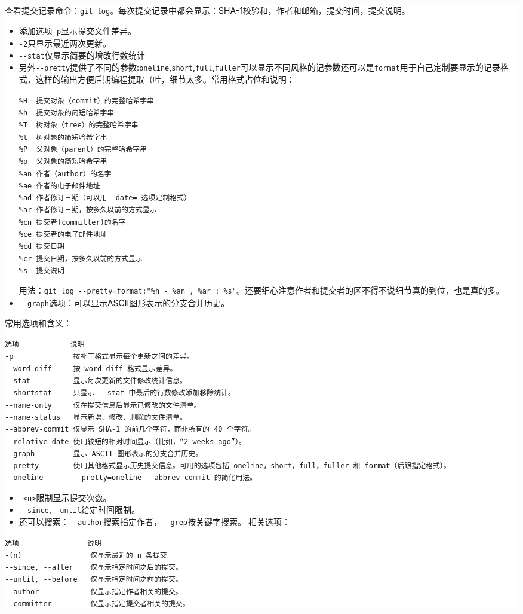 查看提交记录命令：`git log`。每次提交记录中都会显示：SHA-1校验和，作者和邮箱，提交时间，提交说明。
- 添加选项`-p`显示提交文件差异。
- `-2`只显示最近两次更新。
- `--stat`仅显示简要的增改行数统计
- 另外`--pretty`提供了不同的参数:`oneline`,`short`,`full`,`fuller`可以显示不同风格的记参数还可以是`format`用于自己定制要显示的记录格式，这样的输出方便后期编程提取（哇，细节太多。常用格式占位和说明：
    ```
    %H  提交对象（commit）的完整哈希字串
    %h  提交对象的简短哈希字串
    %T  树对象（tree）的完整哈希字串
    %t  树对象的简短哈希字串
    %P  父对象（parent）的完整哈希字串
    %p  父对象的简短哈希字串
    %an 作者（author）的名字
    %ae 作者的电子邮件地址
    %ad 作者修订日期（可以用 -date= 选项定制格式）
    %ar 作者修订日期，按多久以前的方式显示
    %cn 提交者(committer)的名字
    %ce 提交者的电子邮件地址
    %cd 提交日期
    %cr 提交日期，按多久以前的方式显示
    %s  提交说明
    ```
    用法：`git log --pretty=format:"%h - %an , %ar : %s"`。还要细心注意作者和提交者的区不得不说细节真的到位，也是真的多。
- `--graph`选项：可以显示ASCII图形表示的分支合并历史。

常用选项和含义：
```
选项            说明
-p              按补丁格式显示每个更新之间的差异。
--word-diff     按 word diff 格式显示差异。
--stat          显示每次更新的文件修改统计信息。
--shortstat     只显示 --stat 中最后的行数修改添加移除统计。
--name-only     仅在提交信息后显示已修改的文件清单。
--name-status   显示新增、修改、删除的文件清单。
--abbrev-commit 仅显示 SHA-1 的前几个字符，而非所有的 40 个字符。
--relative-date 使用较短的相对时间显示（比如，“2 weeks ago”）。
--graph         显示 ASCII 图形表示的分支合并历史。
--pretty        使用其他格式显示历史提交信息。可用的选项包括 oneline，short，full，fuller 和 format（后跟指定格式）。
--oneline       --pretty=oneline --abbrev-commit 的简化用法。
```

- `-<n>`限制显示提交次数。
- `--since`,`--until`给定时间限制。
- 还可以搜索：`--author`搜索指定作者，`--grep`按关键字搜索。
相关选项：
```
选项                说明
-(n)                仅显示最近的 n 条提交
--since, --after    仅显示指定时间之后的提交。
--until, --before   仅显示指定时间之前的提交。
--author            仅显示指定作者相关的提交。
--committer         仅显示指定提交者相关的提交。
```
